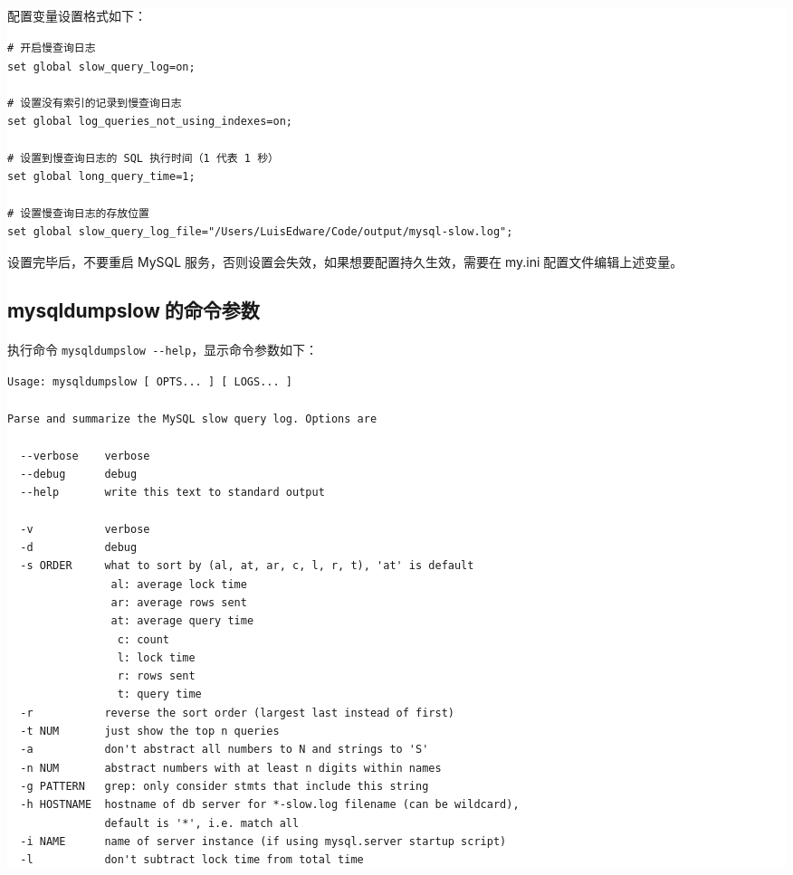 配置变量设置格式如下：

    # 开启慢查询日志
    set global slow_query_log=on;
    
    # 设置没有索引的记录到慢查询日志
    set global log_queries_not_using_indexes=on;
    
    # 设置到慢查询日志的 SQL 执行时间（1 代表 1 秒）
    set global long_query_time=1;
    
    # 设置慢查询日志的存放位置
    set global slow_query_log_file="/Users/LuisEdware/Code/output/mysql-slow.log";
    

设置完毕后，不要重启 MySQL 服务，否则设置会失效，如果想要配置持久生效，需要在 my.ini 配置文件编辑上述变量。

## mysqldumpslow 的命令参数

执行命令 `mysqldumpslow --help`，显示命令参数如下：

    Usage: mysqldumpslow [ OPTS... ] [ LOGS... ]
    
    Parse and summarize the MySQL slow query log. Options are
    
      --verbose    verbose
      --debug      debug
      --help       write this text to standard output
    
      -v           verbose
      -d           debug
      -s ORDER     what to sort by (al, at, ar, c, l, r, t), 'at' is default
                    al: average lock time
                    ar: average rows sent
                    at: average query time
                     c: count
                     l: lock time
                     r: rows sent
                     t: query time
      -r           reverse the sort order (largest last instead of first)
      -t NUM       just show the top n queries
      -a           don't abstract all numbers to N and strings to 'S'
      -n NUM       abstract numbers with at least n digits within names
      -g PATTERN   grep: only consider stmts that include this string
      -h HOSTNAME  hostname of db server for *-slow.log filename (can be wildcard),
                   default is '*', i.e. match all
      -i NAME      name of server instance (if using mysql.server startup script)
      -l           don't subtract lock time from total time
    

[0]: #1
[1]: #2
[2]: #3